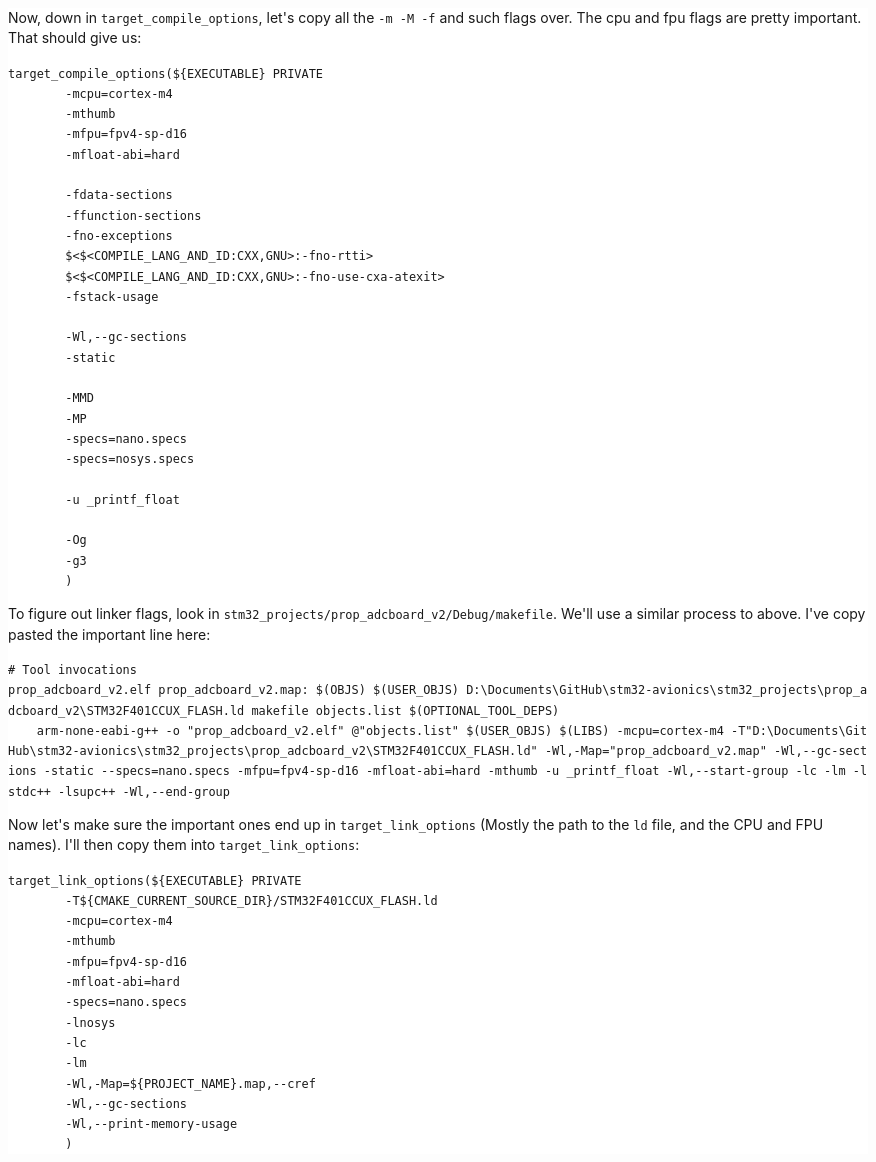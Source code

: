 Now, down in `target_compile_options`, let's copy all the `-m -M -f` and such flags over. The cpu and fpu flags are pretty important. That should give us:

```
target_compile_options(${EXECUTABLE} PRIVATE
        -mcpu=cortex-m4
        -mthumb
        -mfpu=fpv4-sp-d16
        -mfloat-abi=hard

        -fdata-sections
        -ffunction-sections
        -fno-exceptions
        $<$<COMPILE_LANG_AND_ID:CXX,GNU>:-fno-rtti>
        $<$<COMPILE_LANG_AND_ID:CXX,GNU>:-fno-use-cxa-atexit>
        -fstack-usage

        -Wl,--gc-sections
        -static

        -MMD
        -MP
        -specs=nano.specs
        -specs=nosys.specs

        -u _printf_float

        -Og
        -g3
        )
```

To figure out linker flags, look in `stm32_projects/prop_adcboard_v2/Debug/makefile`. We'll use a similar process to above. I've copy pasted the important line here:

```make
# Tool invocations
prop_adcboard_v2.elf prop_adcboard_v2.map: $(OBJS) $(USER_OBJS) D:\Documents\GitHub\stm32-avionics\stm32_projects\prop_adcboard_v2\STM32F401CCUX_FLASH.ld makefile objects.list $(OPTIONAL_TOOL_DEPS)
	arm-none-eabi-g++ -o "prop_adcboard_v2.elf" @"objects.list" $(USER_OBJS) $(LIBS) -mcpu=cortex-m4 -T"D:\Documents\GitHub\stm32-avionics\stm32_projects\prop_adcboard_v2\STM32F401CCUX_FLASH.ld" -Wl,-Map="prop_adcboard_v2.map" -Wl,--gc-sections -static --specs=nano.specs -mfpu=fpv4-sp-d16 -mfloat-abi=hard -mthumb -u _printf_float -Wl,--start-group -lc -lm -lstdc++ -lsupc++ -Wl,--end-group
  ```

Now let's make sure the important ones end up in `target_link_options` (Mostly the path to the `ld` file, and the CPU and FPU names). I'll then copy them into `target_link_options`:

```
target_link_options(${EXECUTABLE} PRIVATE
        -T${CMAKE_CURRENT_SOURCE_DIR}/STM32F401CCUX_FLASH.ld
        -mcpu=cortex-m4
        -mthumb
        -mfpu=fpv4-sp-d16
        -mfloat-abi=hard
        -specs=nano.specs
        -lnosys
        -lc
        -lm
        -Wl,-Map=${PROJECT_NAME}.map,--cref
        -Wl,--gc-sections
        -Wl,--print-memory-usage
        )
```
